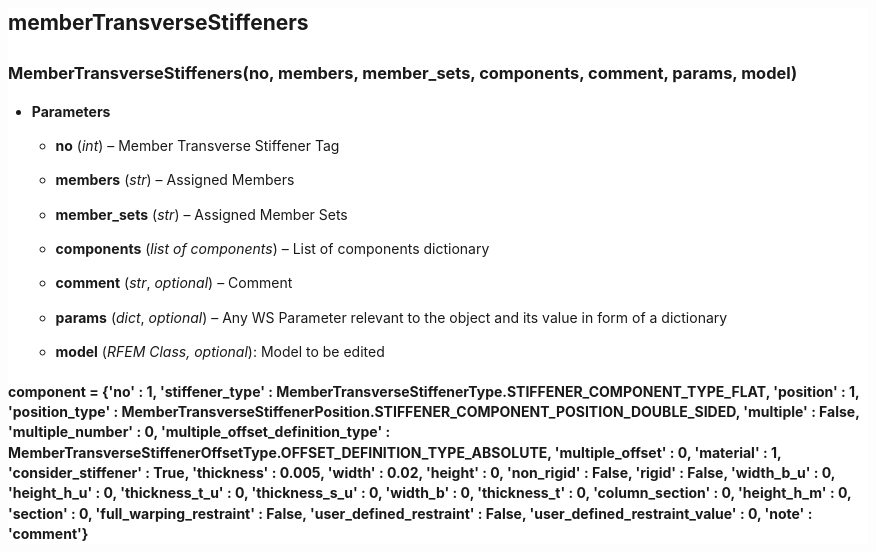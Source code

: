
## memberTransverseStiffeners


### MemberTransverseStiffeners(no, members, member_sets, components, comment, params, model)

* **Parameters**

    
    * **no** (*int*) – Member Transverse Stiffener Tag


    * **members** (*str*) – Assigned Members


    * **member_sets** (*str*) – Assigned Member Sets


    * **components** (*list of components*) – List of components dictionary


    * **comment** (*str*, *optional*) – Comment


    * **params** (*dict*, *optional*) – Any WS Parameter relevant to the object and its value in form of a dictionary


    * **model** (*RFEM Class, optional*): Model to be edited



#### component = {'no' : 1, 'stiffener_type' : MemberTransverseStiffenerType.STIFFENER_COMPONENT_TYPE_FLAT, 'position' : 1, 'position_type' : MemberTransverseStiffenerPosition.STIFFENER_COMPONENT_POSITION_DOUBLE_SIDED, 'multiple' : False, 'multiple_number' : 0, 'multiple_offset_definition_type' : MemberTransverseStiffenerOffsetType.OFFSET_DEFINITION_TYPE_ABSOLUTE, 'multiple_offset' : 0, 'material' : 1, 'consider_stiffener' : True, 'thickness' : 0.005, 'width' : 0.02, 'height' : 0, 'non_rigid' : False, 'rigid' : False, 'width_b_u' : 0, 'height_h_u' : 0, 'thickness_t_u' : 0, 'thickness_s_u' : 0, 'width_b' : 0, 'thickness_t' : 0, 'column_section' : 0, 'height_h_m' : 0, 'section' : 0, 'full_warping_restraint' : False, 'user_defined_restraint' : False, 'user_defined_restraint_value' : 0, 'note' : 'comment'}
